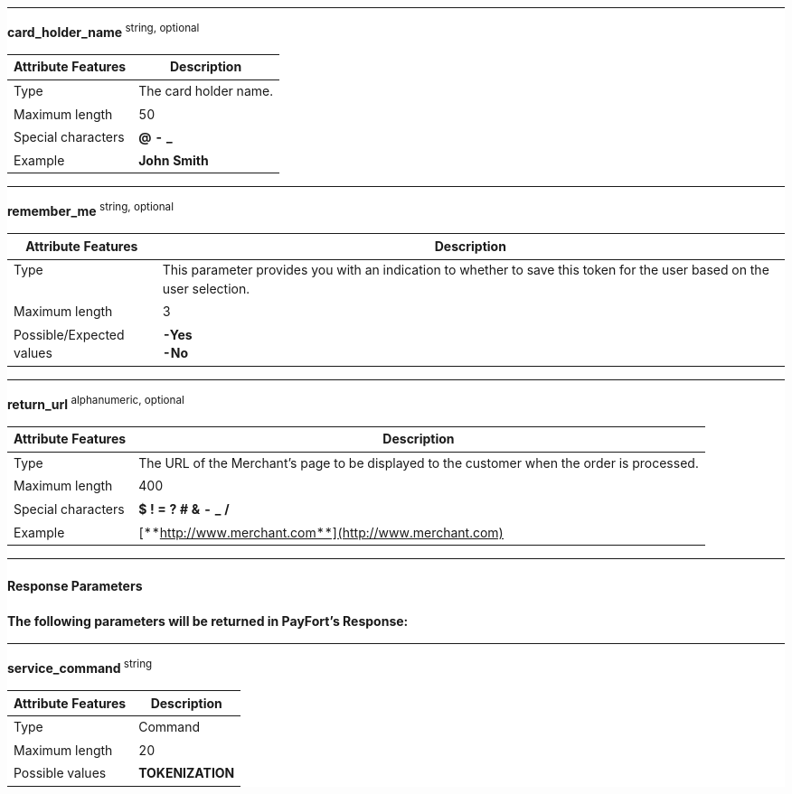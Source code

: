 ------

**card_holder_name**<sup> string, optional</sup>

| Attribute Features | Description           |
| ------------------ | --------------------- |
| Type               | The card holder name. |
| Maximum length     | 50                    |
| Special characters | **@ - _**             |
| Example            | **John Smith**        |

------

**remember_me**<sup> string, optional</sup>

| Attribute Features       | Description                                                  |
| ------------------------ | ------------------------------------------------------------ |
| Type                     | This parameter provides you with an indication to whether to save this token for the user based on the user selection. |
| Maximum length           | 3                                                            |
| Possible/Expected values | **-Yes**<br />**-No**                                        |

------

**return_url**<sup> alphanumeric, optional</sup>

| Attribute Features | Description                                                  |
| ------------------ | ------------------------------------------------------------ |
| Type               | The URL of the Merchant’s page to be displayed to the customer when the order is processed. |
| Maximum length     | 400                                                          |
| Special characters | **$ ! = ? # & - _ /**                                        |
| Example            | [**http://www.merchant.com**](http://www.merchant.com)       |

------

#### Response Parameters

**The following parameters will be returned in PayFort’s Response:**

------

**service_command**<sup> string</sup>

| Attribute Features | Description      |
| ------------------ | ---------------- |
| Type               | Command          |
| Maximum length     | 20               |
| Possible values    | **TOKENIZATION** |
